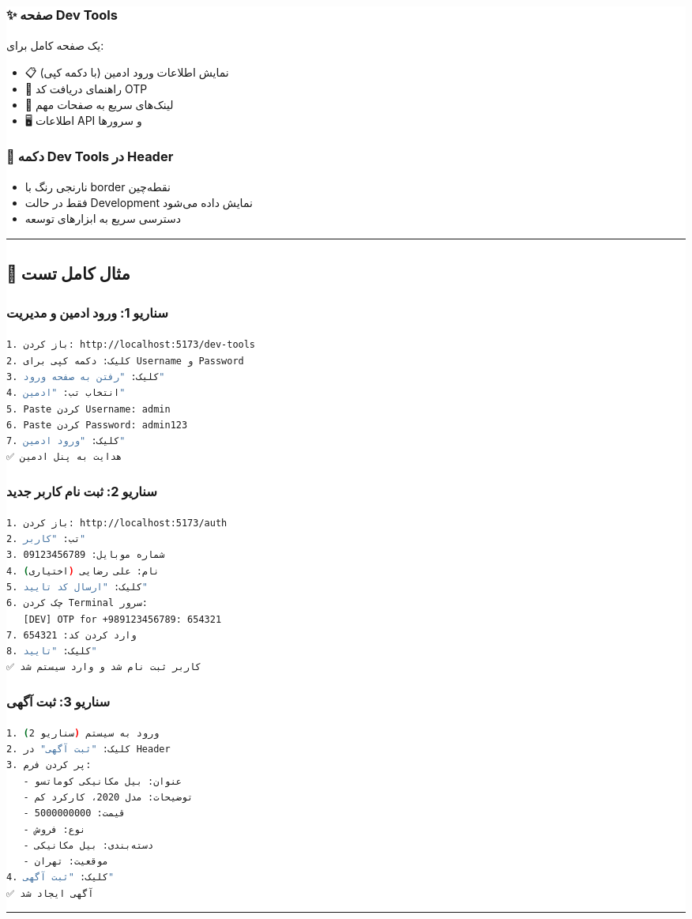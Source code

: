 ### ✨ صفحه Dev Tools
یک صفحه کامل برای:
- 📋 نمایش اطلاعات ورود ادمین (با دکمه کپی)
- 📱 راهنمای دریافت کد OTP
- 🔗 لینک‌های سریع به صفحات مهم
- 🖥️ اطلاعات API و سرورها

### 🔧 دکمه Dev Tools در Header
- نارنجی رنگ با border نقطه‌چین
- فقط در حالت Development نمایش داده می‌شود
- دسترسی سریع به ابزارهای توسعه

---

## 📝 مثال کامل تست

### سناریو 1: ورود ادمین و مدیریت

```bash
1. باز کردن: http://localhost:5173/dev-tools
2. کلیک: دکمه کپی برای Username و Password
3. کلیک: "رفتن به صفحه ورود"
4. انتخاب تب: "ادمین"
5. Paste کردن Username: admin
6. Paste کردن Password: admin123
7. کلیک: "ورود ادمین"
✅ هدایت به پنل ادمین
```

### سناریو 2: ثبت نام کاربر جدید

```bash
1. باز کردن: http://localhost:5173/auth
2. تب: "کاربر"
3. شماره موبایل: 09123456789
4. نام: علی رضایی (اختیاری)
5. کلیک: "ارسال کد تایید"
6. چک کردن Terminal سرور:
   [DEV] OTP for +989123456789: 654321
7. وارد کردن کد: 654321
8. کلیک: "تایید"
✅ کاربر ثبت نام شد و وارد سیستم شد
```

### سناریو 3: ثبت آگهی

```bash
1. ورود به سیستم (سناریو 2)
2. کلیک: "ثبت آگهی" در Header
3. پر کردن فرم:
   - عنوان: بیل مکانیکی کوماتسو
   - توضیحات: مدل 2020، کارکرد کم
   - قیمت: 5000000000
   - نوع: فروش
   - دسته‌بندی: بیل مکانیکی
   - موقعیت: تهران
4. کلیک: "ثبت آگهی"
✅ آگهی ایجاد شد
```

---